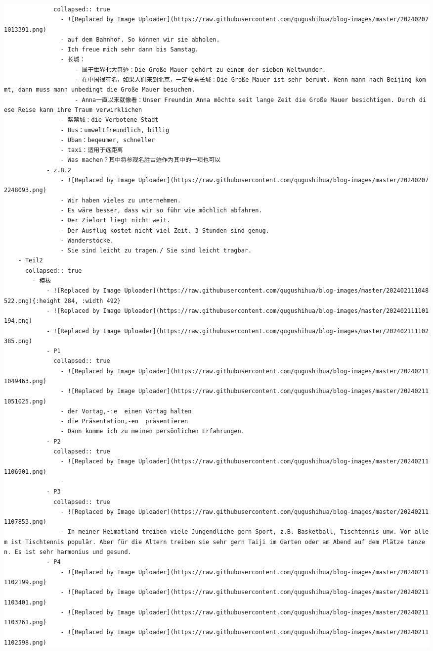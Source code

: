 				  collapsed:: true
					- ![Replaced by Image Uploader](https://raw.githubusercontent.com/qugushihua/blog-images/master/202402071013391.png)
					- auf dem Bahnhof. So können wir sie abholen.
					- Ich freue mich sehr dann bis Samstag.
					- 长城：
						- 属于世界七大奇迹：Die Große Mauer gehört zu einem der sieben Weltwunder.
						- 在中国很有名，如果人们来到北京，一定要看长城：Die Große Mauer ist sehr berümt. Wenn mann nach Beijing kommt, dann muss mann unbedingt die Große Mauer besuchen.
						- Anna一直以来就像看：Unser Freundin Anna möchte seit lange Zeit die Große Mauer besichtigen. Durch diese Reise kann ihre Traum verwirklichen
					- 紫禁城：die Verbotene Stadt
					- Bus：umweltfreundlich, billig
					- Uban：beqeumer, schneller
					- taxi：适用于远距离
					- Was machen？其中将参观名胜古迹作为其中的一项也可以
				- z.B.2
					- ![Replaced by Image Uploader](https://raw.githubusercontent.com/qugushihua/blog-images/master/202402072248093.png)
					- Wir haben vieles zu unternehmen.
					- Es wäre besser, dass wir so führ wie möchlich abfahren.
					- Der Zielort liegt nicht weit.
					- Der Ausflug kostet nicht viel Zeit. 3 Stunden sind genug.
					- Wanderstöcke.
					- Sie sind leicht zu tragen./ Sie sind leicht tragbar.
		- Teil2
		  collapsed:: true
			- 模板
				- ![Replaced by Image Uploader](https://raw.githubusercontent.com/qugushihua/blog-images/master/202402111048522.png){:height 284, :width 492}
				- ![Replaced by Image Uploader](https://raw.githubusercontent.com/qugushihua/blog-images/master/202402111101194.png)
				- ![Replaced by Image Uploader](https://raw.githubusercontent.com/qugushihua/blog-images/master/202402111102385.png)
				- P1
				  collapsed:: true
					- ![Replaced by Image Uploader](https://raw.githubusercontent.com/qugushihua/blog-images/master/202402111049463.png)
					- ![Replaced by Image Uploader](https://raw.githubusercontent.com/qugushihua/blog-images/master/202402111051025.png)
					- der Vortag,-:e  einen Vortag halten
					- die Präsentation,-en  präsentieren
					- Dann komme ich zu meinen persönlichen Erfahrungen.
				- P2
				  collapsed:: true
					- ![Replaced by Image Uploader](https://raw.githubusercontent.com/qugushihua/blog-images/master/202402111106901.png)
					-
				- P3
				  collapsed:: true
					- ![Replaced by Image Uploader](https://raw.githubusercontent.com/qugushihua/blog-images/master/202402111107853.png)
					- In meiner Heimatland treiben viele Jungendliche gern Sport, z.B. Basketball, Tischtennis unw. Vor allem ist Tischtennis populär. Aber für die Altern treiben sie sehr gern Taiji im Garten oder am Abend auf dem Plätze tanzen. Es ist sehr harmonius und gesund.
				- P4
					- ![Replaced by Image Uploader](https://raw.githubusercontent.com/qugushihua/blog-images/master/202402111102199.png)
					- ![Replaced by Image Uploader](https://raw.githubusercontent.com/qugushihua/blog-images/master/202402111103401.png)
					- ![Replaced by Image Uploader](https://raw.githubusercontent.com/qugushihua/blog-images/master/202402111103261.png)
					- ![Replaced by Image Uploader](https://raw.githubusercontent.com/qugushihua/blog-images/master/202402111102598.png)